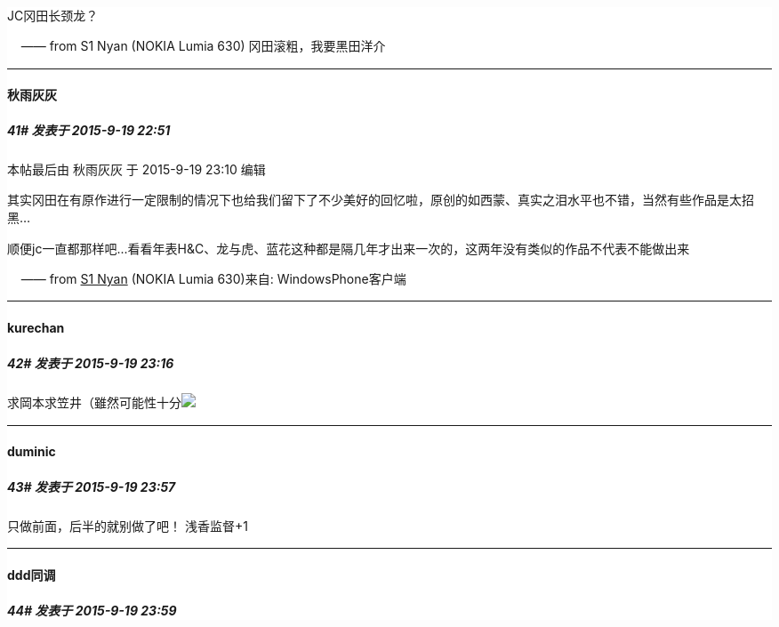 JC冈田长颈龙？

    —— from S1 Nyan (NOKIA Lumia 630)</blockquote>
冈田滚粗，我要黑田洋介







*****

####  秋雨灰灰  
##### 41#       发表于 2015-9-19 22:51



 本帖最后由 秋雨灰灰 于 2015-9-19 23:10 编辑 

其实冈田在有原作进行一定限制的情况下也给我们留下了不少美好的回忆啦，原创的如西蒙、真实之泪水平也不错，当然有些作品是太招黑…

顺便jc一直都那样吧...看看年表H&amp;C、龙与虎、蓝花这种都是隔几年才出来一次的，这两年没有类似的作品不代表不能做出来

    —— from [S1 Nyan](http://126.am/S1Nyan) (NOKIA Lumia 630)来自: WindowsPhone客户端







*****

####  kurechan  
##### 42#       发表于 2015-9-19 23:16




求岡本求笠井（雖然可能性十分<img src="https://static.saraba1st.com/image/smiley/nq/010.gif" referrerpolicy="no-referrer">







*****

####  duminic  
##### 43#       发表于 2015-9-19 23:57




只做前面，后半的就别做了吧！
浅香监督+1







*****

####  ddd同调  
##### 44#       发表于 2015-9-19 23:59
